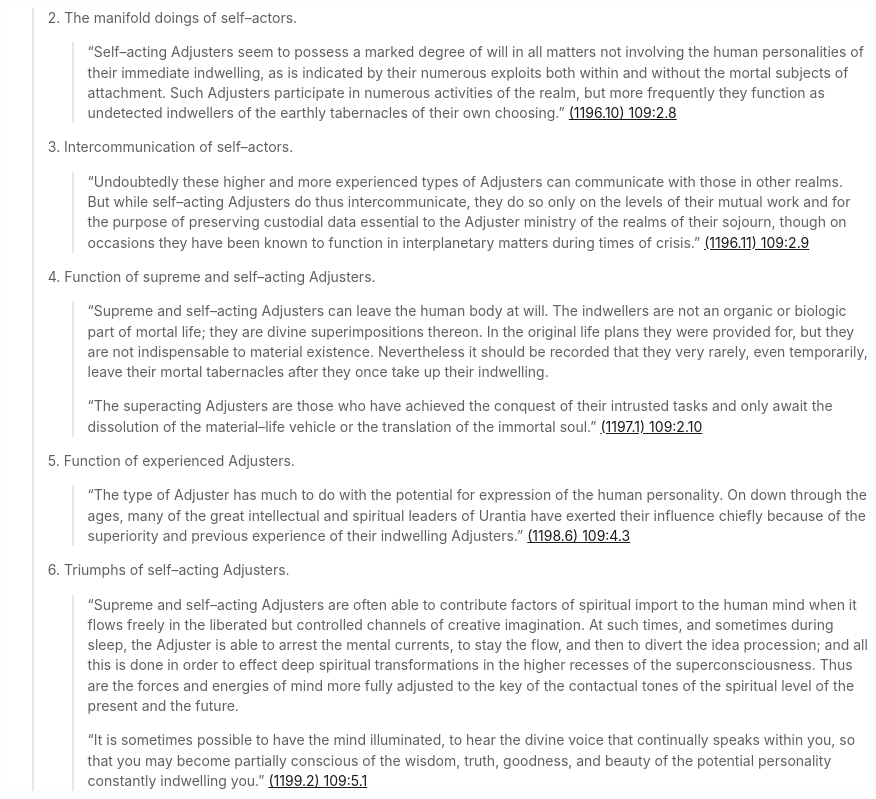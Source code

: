 > 2\. The manifold doings of self–actors.
> 
> > “Self–acting Adjusters seem to possess a marked degree of will in all matters not involving the human personalities of their immediate indwelling, as is indicated by their numerous exploits both within and without the mortal subjects of attachment. Such Adjusters participate in numerous activities of the realm, but more frequently they function as undetected indwellers of the earthly tabernacles of their own choosing.” [(1196.10) 109:2.8](https://www.urantia.org/urantia-book-standardized/paper-109-relation-adjusters-universe-creatures#U109_2_8)
> 
> 3\. Intercommunication of self–actors.
> 
> > “Undoubtedly these higher and more experienced types of Adjusters can communicate with those in other realms. But while self–acting Adjusters do thus intercommunicate, they do so only on the levels of their mutual work and for the purpose of preserving custodial data essential to the Adjuster ministry of the realms of their sojourn, though on occasions they have been known to function in interplanetary matters during times of crisis.” [(1196.11) 109:2.9](https://www.urantia.org/urantia-book-standardized/paper-109-relation-adjusters-universe-creatures#U109_2_9)
> 
> 4\. Function of supreme and self–acting Adjusters.
> 
> > “Supreme and self–acting Adjusters can leave the human body at will. The indwellers are not an organic or biologic part of mortal life; they are divine superimpositions thereon. In the original life plans they were provided for, but they are not indispensable to material existence. Nevertheless it should be recorded that they very rarely, even temporarily, leave their mortal tabernacles after they once take up their indwelling.
> > 
> > “The superacting Adjusters are those who have achieved the conquest of their intrusted tasks and only await the dissolution of the material–life vehicle or the translation of the immortal soul.” [(1197.1) 109:2.10](https://www.urantia.org/urantia-book-standardized/paper-109-relation-adjusters-universe-creatures#U109_2_10)
> 
> 5\. Function of experienced Adjusters.
> 
> > “The type of Adjuster has much to do with the potential for expression of the human personality. On down through the ages, many of the great intellectual and spiritual leaders of Urantia have exerted their influence chiefly because of the superiority and previous experience of their indwelling Adjusters.” [(1198.6) 109:4.3](https://www.urantia.org/urantia-book-standardized/paper-109-relation-adjusters-universe-creatures#U109_4_3)
> 
> 6\. Triumphs of self–acting Adjusters.
> 
> > “Supreme and self–acting Adjusters are often able to contribute factors of spiritual import to the human mind when it flows freely in the liberated but controlled channels of creative imagination. At such times, and sometimes during sleep, the Adjuster is able to arrest the mental currents, to stay the flow, and then to divert the idea procession; and all this is done in order to effect deep spiritual transformations in the higher recesses of the superconsciousness. Thus are the forces and energies of mind more fully adjusted to the key of the contactual tones of the spiritual level of the present and the future.
> > 
> > “It is sometimes possible to have the mind illuminated, to hear the divine voice that continually speaks within you, so that you may become partially conscious of the wisdom, truth, goodness, and beauty of the potential personality constantly indwelling you.” [(1199.2) 109:5.1](https://www.urantia.org/urantia-book-standardized/paper-109-relation-adjusters-universe-creatures#U109_5_1)
